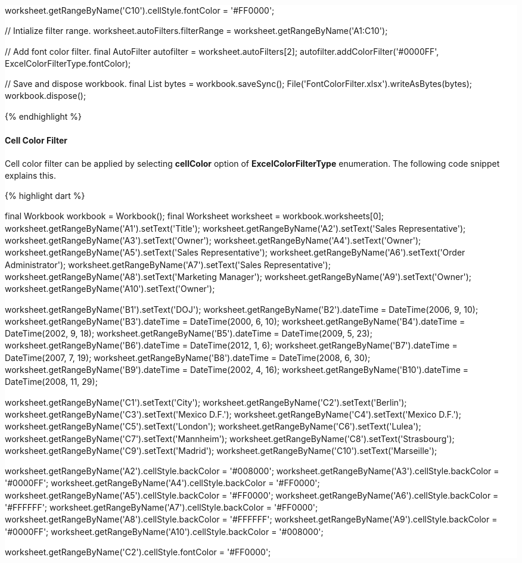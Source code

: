 worksheet.getRangeByName('C10').cellStyle.fontColor = '#FF0000';

// Intialize filter range.
worksheet.autoFilters.filterRange = worksheet.getRangeByName('A1:C10');

// Add font color filter.
final AutoFilter autofilter = worksheet.autoFilters[2];
autofilter.addColorFilter('#0000FF', ExcelColorFilterType.fontColor);

// Save and dispose workbook.
final List<int> bytes = workbook.saveSync();
File('FontColorFilter.xlsx').writeAsBytes(bytes);
workbook.dispose();

{% endhighlight %}

#### Cell Color Filter

Cell color filter can be applied by selecting **cellColor** option of **ExcelColorFilterType** enumeration. The following code snippet explains this.

{% highlight dart %}

final Workbook workbook = Workbook();
final Worksheet worksheet = workbook.worksheets[0];
worksheet.getRangeByName('A1').setText('Title');
worksheet.getRangeByName('A2').setText('Sales Representative');
worksheet.getRangeByName('A3').setText('Owner');
worksheet.getRangeByName('A4').setText('Owner');
worksheet.getRangeByName('A5').setText('Sales Representative');
worksheet.getRangeByName('A6').setText('Order Administrator');
worksheet.getRangeByName('A7').setText('Sales Representative');
worksheet.getRangeByName('A8').setText('Marketing Manager');
worksheet.getRangeByName('A9').setText('Owner');
worksheet.getRangeByName('A10').setText('Owner');

worksheet.getRangeByName('B1').setText('DOJ');
worksheet.getRangeByName('B2').dateTime = DateTime(2006, 9, 10);
worksheet.getRangeByName('B3').dateTime = DateTime(2000, 6, 10);
worksheet.getRangeByName('B4').dateTime = DateTime(2002, 9, 18);
worksheet.getRangeByName('B5').dateTime = DateTime(2009, 5, 23);
worksheet.getRangeByName('B6').dateTime = DateTime(2012, 1, 6);
worksheet.getRangeByName('B7').dateTime = DateTime(2007, 7, 19);
worksheet.getRangeByName('B8').dateTime = DateTime(2008, 6, 30);
worksheet.getRangeByName('B9').dateTime = DateTime(2002, 4, 16);
worksheet.getRangeByName('B10').dateTime = DateTime(2008, 11, 29);

worksheet.getRangeByName('C1').setText('City');
worksheet.getRangeByName('C2').setText('Berlin');
worksheet.getRangeByName('C3').setText('Mexico D.F.');
worksheet.getRangeByName('C4').setText('Mexico D.F.');
worksheet.getRangeByName('C5').setText('London');
worksheet.getRangeByName('C6').setText('Lulea');
worksheet.getRangeByName('C7').setText('Mannheim');
worksheet.getRangeByName('C8').setText('Strasbourg');
worksheet.getRangeByName('C9').setText('Madrid');
worksheet.getRangeByName('C10').setText('Marseille');

worksheet.getRangeByName('A2').cellStyle.backColor = '#008000';
worksheet.getRangeByName('A3').cellStyle.backColor = '#0000FF';
worksheet.getRangeByName('A4').cellStyle.backColor = '#FF0000';
worksheet.getRangeByName('A5').cellStyle.backColor = '#FF0000';
worksheet.getRangeByName('A6').cellStyle.backColor = '#FFFFFF';
worksheet.getRangeByName('A7').cellStyle.backColor = '#FF0000';
worksheet.getRangeByName('A8').cellStyle.backColor = '#FFFFFF';
worksheet.getRangeByName('A9').cellStyle.backColor = '#0000FF';
worksheet.getRangeByName('A10').cellStyle.backColor = '#008000';

worksheet.getRangeByName('C2').cellStyle.fontColor = '#FF0000';